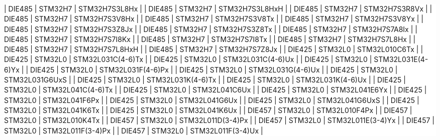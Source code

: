 | DIE485 | STM32H7 | STM32H7S3L8Hx |
| DIE485 | STM32H7 | STM32H7S3L8HxH |
| DIE485 | STM32H7 | STM32H7S3R8Vx |
| DIE485 | STM32H7 | STM32H7S3V8Hx |
| DIE485 | STM32H7 | STM32H7S3V8Tx |
| DIE485 | STM32H7 | STM32H7S3V8Yx |
| DIE485 | STM32H7 | STM32H7S3Z8Jx |
| DIE485 | STM32H7 | STM32H7S3Z8Tx |
| DIE485 | STM32H7 | STM32H7S7A8Ix |
| DIE485 | STM32H7 | STM32H7S7I8Kx |
| DIE485 | STM32H7 | STM32H7S7I8Tx |
| DIE485 | STM32H7 | STM32H7S7L8Hx |
| DIE485 | STM32H7 | STM32H7S7L8HxH |
| DIE485 | STM32H7 | STM32H7S7Z8Jx |
| DIE425 | STM32L0 | STM32L010C6Tx |
| DIE425 | STM32L0 | STM32L031C(4-6)Tx |
| DIE425 | STM32L0 | STM32L031C(4-6)Ux |
| DIE425 | STM32L0 | STM32L031E(4-6)Yx |
| DIE425 | STM32L0 | STM32L031F(4-6)Px |
| DIE425 | STM32L0 | STM32L031G(4-6)Ux |
| DIE425 | STM32L0 | STM32L031G6UxS |
| DIE425 | STM32L0 | STM32L031K(4-6)Tx |
| DIE425 | STM32L0 | STM32L031K(4-6)Ux |
| DIE425 | STM32L0 | STM32L041C(4-6)Tx |
| DIE425 | STM32L0 | STM32L041C6Ux |
| DIE425 | STM32L0 | STM32L041E6Yx |
| DIE425 | STM32L0 | STM32L041F6Px |
| DIE425 | STM32L0 | STM32L041G6Ux |
| DIE425 | STM32L0 | STM32L041G6UxS |
| DIE425 | STM32L0 | STM32L041K6Tx |
| DIE425 | STM32L0 | STM32L041K6Ux |
| DIE457 | STM32L0 | STM32L010F4Px |
| DIE457 | STM32L0 | STM32L010K4Tx |
| DIE457 | STM32L0 | STM32L011D(3-4)Px |
| DIE457 | STM32L0 | STM32L011E(3-4)Yx |
| DIE457 | STM32L0 | STM32L011F(3-4)Px |
| DIE457 | STM32L0 | STM32L011F(3-4)Ux |